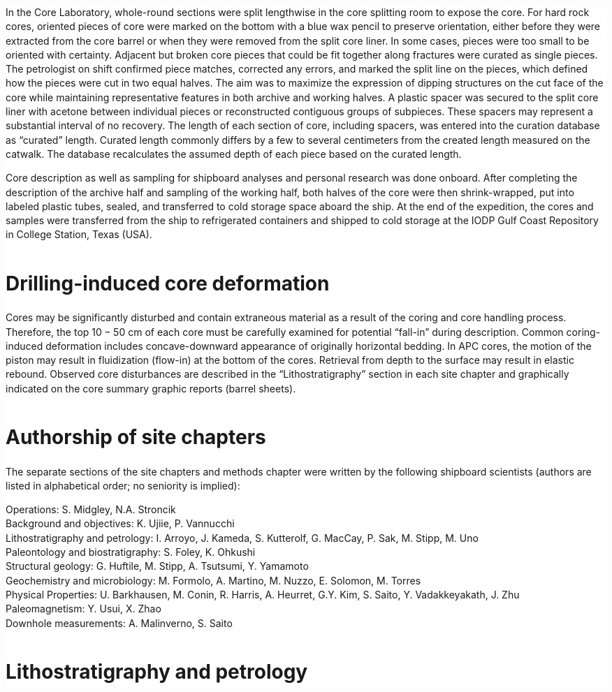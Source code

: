 In the Core Laboratory, whole-round sections were split lengthwise in the core splitting room to expose the core. For hard rock cores, oriented pieces of core were marked on the bottom with a blue wax pencil to preserve orientation, either before they were extracted from the core barrel or when they were removed from the split core liner. In some cases, pieces were too small to be oriented with certainty. Adjacent but broken core pieces that could be fit together along fractures were curated as single pieces. The petrologist on shift confirmed piece matches, corrected any errors, and marked the split line on the pieces, which defined how the pieces were cut in two equal halves. The aim was to maximize the expression of dipping structures on the cut face of the core while maintaining representative features in both archive and working halves. A plastic spacer was secured to the split core liner with acetone between individual pieces or reconstructed contiguous groups of subpieces. These spacers may represent a substantial interval of no recovery. The length of each section of core, including spacers, was entered into the curation database as “curated” length. Curated length commonly differs by a few to several centimeters from the created length measured on the catwalk. The database recalculates the assumed depth of each piece based on the curated length.  

Core description as well as sampling for shipboard analyses and personal research was done onboard. After completing the description of the archive half and sampling of the working half, both halves of the core were then shrink-wrapped, put into labeled plastic tubes, sealed, and transferred to cold storage space aboard the ship. At the end of the expedition, the cores and samples were transferred from the ship to refrigerated containers and shipped to cold storage at the IODP Gulf Coast Repository in College Station, Texas (USA).  

# Drilling-induced core deformation  

Cores may be significantly disturbed and contain extraneous material as a result of the coring and core handling process. Therefore, the top $10{-}50\ \mathrm{cm}$ of each core must be carefully examined for potential “fall-in” during description. Common coring-induced deformation  includes  concave-downward  appearance of originally horizontal bedding. In APC cores, the motion of the piston may result in fluidization (flow-in) at the bottom of the cores. Retrieval from depth to the surface may result in elastic rebound. Observed core disturbances are described in the “Lithostratigraphy” section in each site chapter and graphically indicated on the core summary graphic reports (barrel sheets).  

# Authorship of site chapters  

The separate sections of the site chapters and methods chapter were written by the following shipboard scientists (authors are listed in alphabetical order; no seniority is implied):  

Operations: S. Midgley, N.A. Stroncik   
Background and objectives: K. Ujiie, P. Vannucchi   
Lithostratigraphy and petrology: I. Arroyo, J. Kameda, S. Kutterolf, G. MacCay, P. Sak, M. Stipp, M. Uno   
Paleontology and biostratigraphy: S. Foley, K. Ohkushi   
Structural geology: G. Huftile, M. Stipp, A. Tsutsumi, Y. Yamamoto   
Geochemistry and microbiology: M. Formolo, A. Martino, M. Nuzzo, E. Solomon, M. Torres   
Physical Properties: U. Barkhausen, M. Conin, R. Harris, A. Heurret, G.Y. Kim, S. Saito, Y. Vadakkeyakath, J. Zhu   
Paleomagnetism: Y. Usui, X. Zhao   
Downhole measurements: A. Malinverno, S. Saito  

# Lithostratigraphy and petrology  
